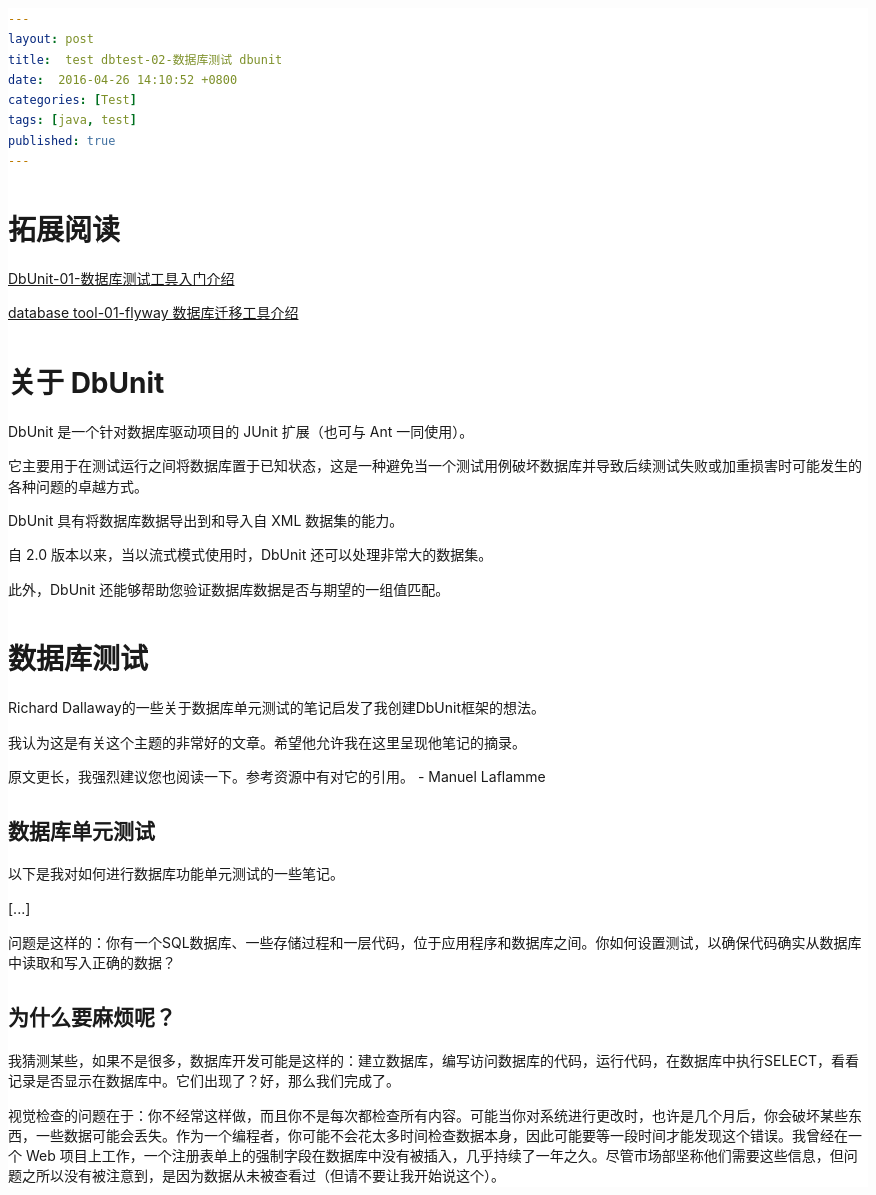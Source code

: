 ```yaml
---
layout: post
title:  test dbtest-02-数据库测试 dbunit
date:  2016-04-26 14:10:52 +0800
categories: [Test]
tags: [java, test]
published: true
---
```


# 拓展阅读

[DbUnit-01-数据库测试工具入门介绍](https://houbb.github.io/2018/01/10/dbunit)

[database tool-01-flyway 数据库迁移工具介绍](https://houbb.github.io/2023/08/10/database-tool-flyway-01-overview)

# 关于 DbUnit

DbUnit 是一个针对数据库驱动项目的 JUnit 扩展（也可与 Ant 一同使用）。

它主要用于在测试运行之间将数据库置于已知状态，这是一种避免当一个测试用例破坏数据库并导致后续测试失败或加重损害时可能发生的各种问题的卓越方式。

DbUnit 具有将数据库数据导出到和导入自 XML 数据集的能力。

自 2.0 版本以来，当以流式模式使用时，DbUnit 还可以处理非常大的数据集。

此外，DbUnit 还能够帮助您验证数据库数据是否与期望的一组值匹配。

# 数据库测试

Richard Dallaway的一些关于数据库单元测试的笔记启发了我创建DbUnit框架的想法。

我认为这是有关这个主题的非常好的文章。希望他允许我在这里呈现他笔记的摘录。

原文更长，我强烈建议您也阅读一下。参考资源中有对它的引用。 - Manuel Laflamme

## 数据库单元测试

以下是我对如何进行数据库功能单元测试的一些笔记。

[...]

问题是这样的：你有一个SQL数据库、一些存储过程和一层代码，位于应用程序和数据库之间。你如何设置测试，以确保代码确实从数据库中读取和写入正确的数据？

## 为什么要麻烦呢？

我猜测某些，如果不是很多，数据库开发可能是这样的：建立数据库，编写访问数据库的代码，运行代码，在数据库中执行SELECT，看看记录是否显示在数据库中。它们出现了？好，那么我们完成了。

视觉检查的问题在于：你不经常这样做，而且你不是每次都检查所有内容。可能当你对系统进行更改时，也许是几个月后，你会破坏某些东西，一些数据可能会丢失。作为一个编程者，你可能不会花太多时间检查数据本身，因此可能要等一段时间才能发现这个错误。我曾经在一个 Web 项目上工作，一个注册表单上的强制字段在数据库中没有被插入，几乎持续了一年之久。尽管市场部坚称他们需要这些信息，但问题之所以没有被注意到，是因为数据从未被查看过（但请不要让我开始说这个）。
